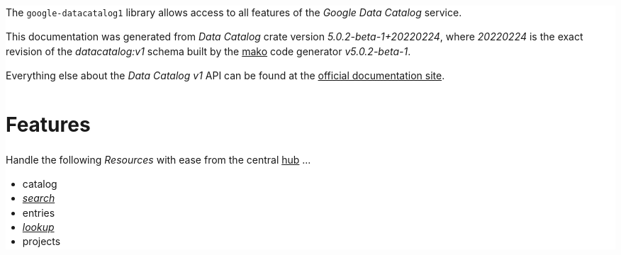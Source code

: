 
The `google-datacatalog1` library allows access to all features of the *Google Data Catalog* service.

This documentation was generated from *Data Catalog* crate version *5.0.2-beta-1+20220224*, where *20220224* is the exact revision of the *datacatalog:v1* schema built by the [mako](http://www.makotemplates.org/) code generator *v5.0.2-beta-1*.

Everything else about the *Data Catalog* *v1* API can be found at the
[official documentation site](https://cloud.google.com/data-catalog/docs/).
# Features

Handle the following *Resources* with ease from the central [hub](https://docs.rs/google-datacatalog1/5.0.2-beta-1+20220224/google_datacatalog1/DataCatalog) ... 

* catalog
 * [*search*](https://docs.rs/google-datacatalog1/5.0.2-beta-1+20220224/google_datacatalog1/api::CatalogSearchCall)
* entries
 * [*lookup*](https://docs.rs/google-datacatalog1/5.0.2-beta-1+20220224/google_datacatalog1/api::EntryLookupCall)
* projects